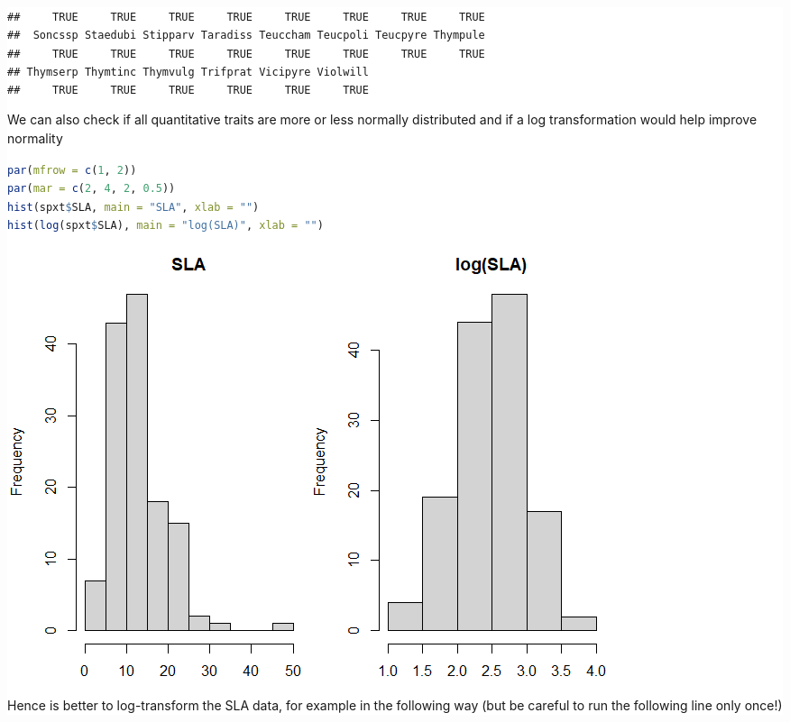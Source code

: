     ##     TRUE     TRUE     TRUE     TRUE     TRUE     TRUE     TRUE     TRUE 
    ##  Soncssp Staedubi Stipparv Taradiss Teuccham Teucpoli Teucpyre Thympule 
    ##     TRUE     TRUE     TRUE     TRUE     TRUE     TRUE     TRUE     TRUE 
    ## Thymserp Thymtinc Thymvulg Trifprat Vicipyre Violwill 
    ##     TRUE     TRUE     TRUE     TRUE     TRUE     TRUE

We can also check if all quantitative traits are more or less normally
distributed and if a log transformation would help improve normality

``` r
par(mfrow = c(1, 2))
par(mar = c(2, 4, 2, 0.5))
hist(spxt$SLA, main = "SLA", xlab = "")
hist(log(spxt$SLA), main = "log(SLA)", xlab = "")
```

![](course_ecodata_3_4_cwm_files/figure-gfm/unnamed-chunk-23-1.png)

Hence is better to log-transform the SLA data, for example in the
following way (but be careful to run the following line only once!)
